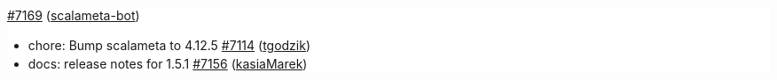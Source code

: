   [\#7169](https://github.com/scalameta/metals/pull/7169)
  ([scalameta-bot](https://github.com/scalameta-bot))
- chore: Bump scalameta to 4.12.5
  [\#7114](https://github.com/scalameta/metals/pull/7114)
  ([tgodzik](https://github.com/tgodzik))
- docs: release notes for 1.5.1
  [\#7156](https://github.com/scalameta/metals/pull/7156)
  ([kasiaMarek](https://github.com/kasiaMarek))
